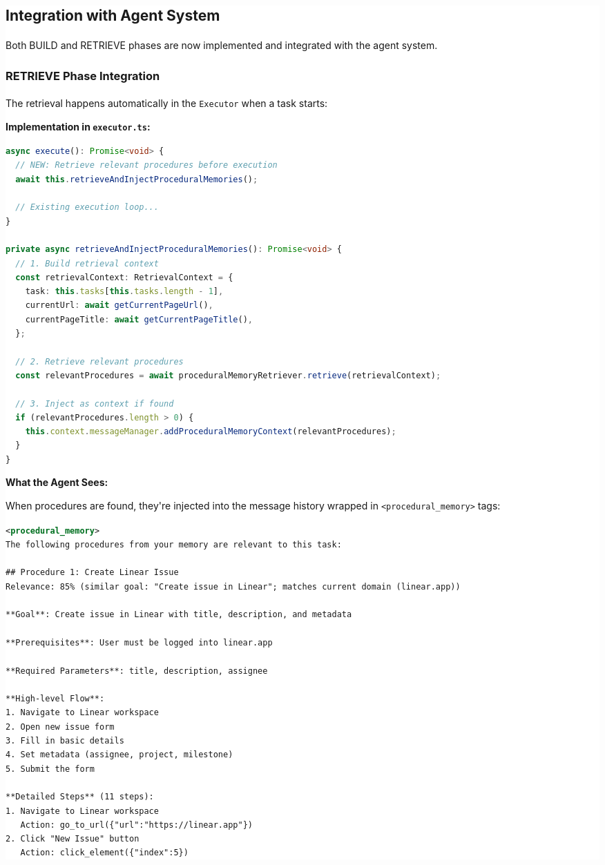 ## Integration with Agent System

Both BUILD and RETRIEVE phases are now implemented and integrated with the agent system.

### RETRIEVE Phase Integration

The retrieval happens automatically in the `Executor` when a task starts:

**Implementation in `executor.ts`:**

```typescript
async execute(): Promise<void> {
  // NEW: Retrieve relevant procedures before execution
  await this.retrieveAndInjectProceduralMemories();
  
  // Existing execution loop...
}

private async retrieveAndInjectProceduralMemories(): Promise<void> {
  // 1. Build retrieval context
  const retrievalContext: RetrievalContext = {
    task: this.tasks[this.tasks.length - 1],
    currentUrl: await getCurrentPageUrl(),
    currentPageTitle: await getCurrentPageTitle(),
  };
  
  // 2. Retrieve relevant procedures
  const relevantProcedures = await proceduralMemoryRetriever.retrieve(retrievalContext);
  
  // 3. Inject as context if found
  if (relevantProcedures.length > 0) {
    this.context.messageManager.addProceduralMemoryContext(relevantProcedures);
  }
}
```

**What the Agent Sees:**

When procedures are found, they're injected into the message history wrapped in `<procedural_memory>` tags:

```xml
<procedural_memory>
The following procedures from your memory are relevant to this task:

## Procedure 1: Create Linear Issue
Relevance: 85% (similar goal: "Create issue in Linear"; matches current domain (linear.app))

**Goal**: Create issue in Linear with title, description, and metadata

**Prerequisites**: User must be logged into linear.app

**Required Parameters**: title, description, assignee

**High-level Flow**:
1. Navigate to Linear workspace
2. Open new issue form
3. Fill in basic details
4. Set metadata (assignee, project, milestone)
5. Submit the form

**Detailed Steps** (11 steps):
1. Navigate to Linear workspace
   Action: go_to_url({"url":"https://linear.app"})
2. Click "New Issue" button
   Action: click_element({"index":5})
```